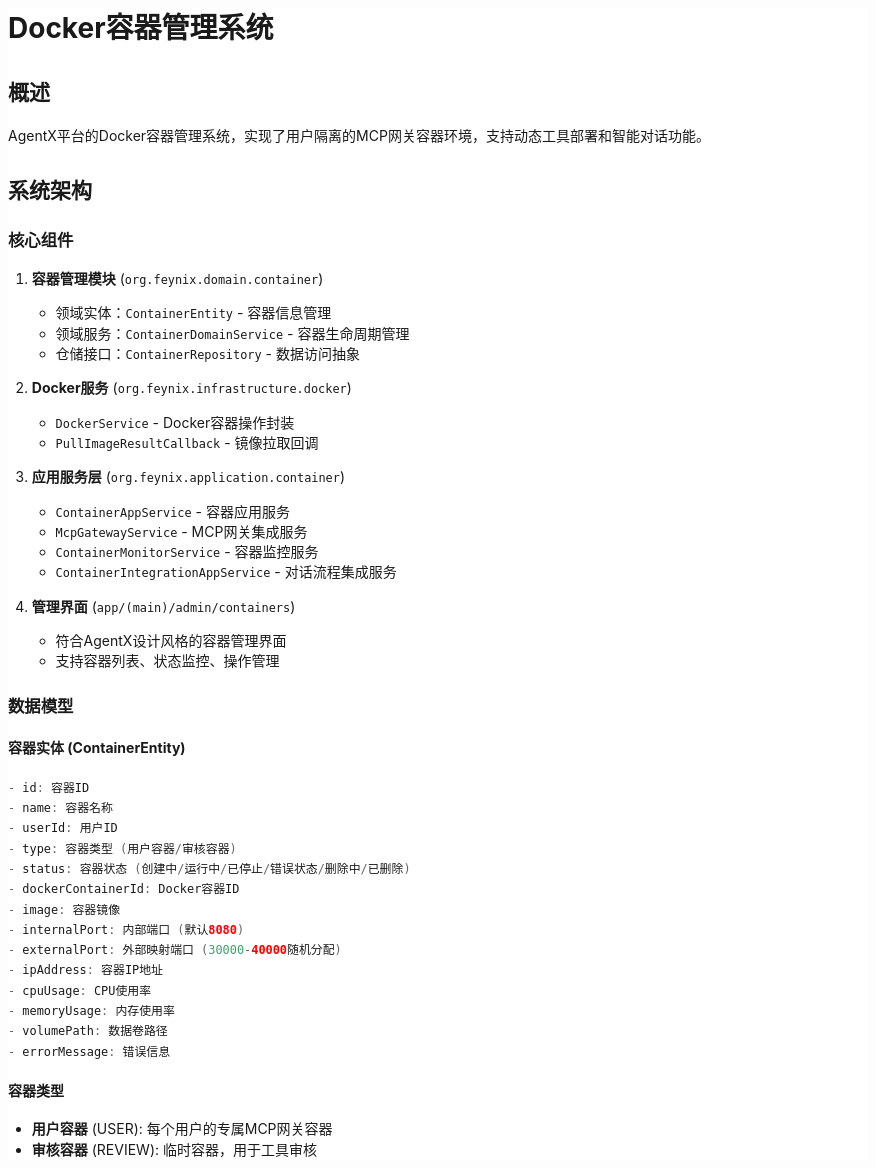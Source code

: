 # Docker容器管理系统

## 概述

AgentX平台的Docker容器管理系统，实现了用户隔离的MCP网关容器环境，支持动态工具部署和智能对话功能。

## 系统架构

### 核心组件

1. **容器管理模块** (`org.feynix.domain.container`)
   - 领域实体：`ContainerEntity` - 容器信息管理
   - 领域服务：`ContainerDomainService` - 容器生命周期管理
   - 仓储接口：`ContainerRepository` - 数据访问抽象

2. **Docker服务** (`org.feynix.infrastructure.docker`)
   - `DockerService` - Docker容器操作封装
   - `PullImageResultCallback` - 镜像拉取回调

3. **应用服务层** (`org.feynix.application.container`)
   - `ContainerAppService` - 容器应用服务
   - `McpGatewayService` - MCP网关集成服务
   - `ContainerMonitorService` - 容器监控服务
   - `ContainerIntegrationAppService` - 对话流程集成服务

4. **管理界面** (`app/(main)/admin/containers`)
   - 符合AgentX设计风格的容器管理界面
   - 支持容器列表、状态监控、操作管理

### 数据模型

#### 容器实体 (ContainerEntity)
```java
- id: 容器ID
- name: 容器名称
- userId: 用户ID
- type: 容器类型 (用户容器/审核容器)
- status: 容器状态 (创建中/运行中/已停止/错误状态/删除中/已删除)
- dockerContainerId: Docker容器ID
- image: 容器镜像
- internalPort: 内部端口 (默认8080)
- externalPort: 外部映射端口 (30000-40000随机分配)
- ipAddress: 容器IP地址
- cpuUsage: CPU使用率
- memoryUsage: 内存使用率
- volumePath: 数据卷路径
- errorMessage: 错误信息
```

#### 容器类型
- **用户容器** (USER): 每个用户的专属MCP网关容器
- **审核容器** (REVIEW): 临时容器，用于工具审核
